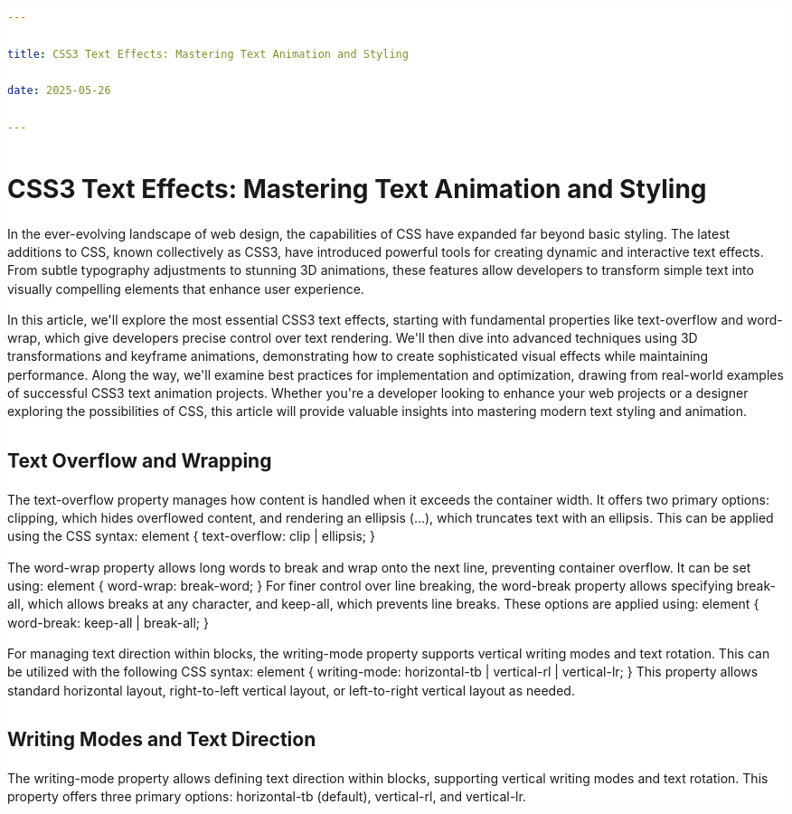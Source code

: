 ```yaml
---

title: CSS3 Text Effects: Mastering Text Animation and Styling

date: 2025-05-26

---
```



# CSS3 Text Effects: Mastering Text Animation and Styling

In the ever-evolving landscape of web design, the capabilities of CSS have expanded far beyond basic styling. The latest additions to CSS, known collectively as CSS3, have introduced powerful tools for creating dynamic and interactive text effects. From subtle typography adjustments to stunning 3D animations, these features allow developers to transform simple text into visually compelling elements that enhance user experience.

In this article, we'll explore the most essential CSS3 text effects, starting with fundamental properties like text-overflow and word-wrap, which give developers precise control over text rendering. We'll then dive into advanced techniques using 3D transformations and keyframe animations, demonstrating how to create sophisticated visual effects while maintaining performance. Along the way, we'll examine best practices for implementation and optimization, drawing from real-world examples of successful CSS3 text animation projects. Whether you're a developer looking to enhance your web projects or a designer exploring the possibilities of CSS, this article will provide valuable insights into mastering modern text styling and animation.


## Text Overflow and Wrapping

The text-overflow property manages how content is handled when it exceeds the container width. It offers two primary options: clipping, which hides overflowed content, and rendering an ellipsis (...), which truncates text with an ellipsis. This can be applied using the CSS syntax: element { text-overflow: clip | ellipsis; }

The word-wrap property allows long words to break and wrap onto the next line, preventing container overflow. It can be set using: element { word-wrap: break-word; } For finer control over line breaking, the word-break property allows specifying break-all, which allows breaks at any character, and keep-all, which prevents line breaks. These options are applied using: element { word-break: keep-all | break-all; }

For managing text direction within blocks, the writing-mode property supports vertical writing modes and text rotation. This can be utilized with the following CSS syntax: element { writing-mode: horizontal-tb | vertical-rl | vertical-lr; } This property allows standard horizontal layout, right-to-left vertical layout, or left-to-right vertical layout as needed.


## Writing Modes and Text Direction

The writing-mode property allows defining text direction within blocks, supporting vertical writing modes and text rotation. This property offers three primary options: horizontal-tb (default), vertical-rl, and vertical-lr.
